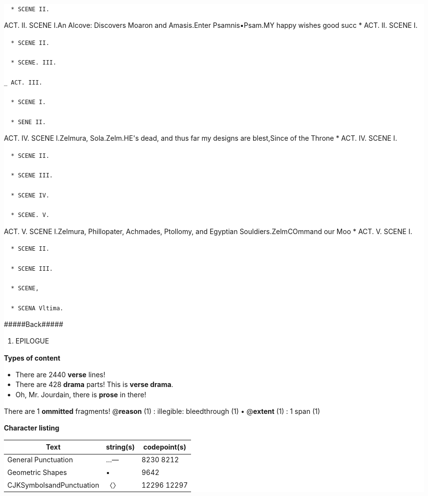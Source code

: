       * SCENE II.
ACT. II. SCENE I.An Alcove: Discovers Moaron and Amasis.Enter Psamnis▪Psam.MY happy wishes good succ
      * ACT. II. SCENE I.

      * SCENE II.

      * SCENE. III.

    _ ACT. III.

      * SCENE I.

      * SENE II.
ACT. IV. SCENE I.Zelmura, Sola.Zelm.HE's dead, and thus far my designs are blest,Since of the Throne
      * ACT. IV. SCENE I.

      * SCENE II.

      * SCENE III.

      * SCENE IV.

      * SCENE. V.
ACT. V. SCENE I.Zelmura, Phillopater, Achmades, Ptollomy,
and Egyptian Souldiers.ZelmCOmmand our Moo
      * ACT. V. SCENE I.

      * SCENE II.

      * SCENE III.

      * SCENE,

      * SCENA Vltima.

#####Back#####

1. EPILOGUE

**Types of content**

  * There are 2440 **verse** lines!
  * There are 428 **drama** parts! This is **verse drama**.
  * Oh, Mr. Jourdain, there is **prose** in there!

There are 1 **ommitted** fragments! 
 @__reason__ (1) : illegible: bleedthrough (1)  •  @__extent__ (1) : 1 span (1)

**Character listing**


|Text|string(s)|codepoint(s)|
|---|---|---|
|General Punctuation|…—|8230 8212|
|Geometric Shapes|▪|9642|
|CJKSymbolsandPunctuation|〈〉|12296 12297|
